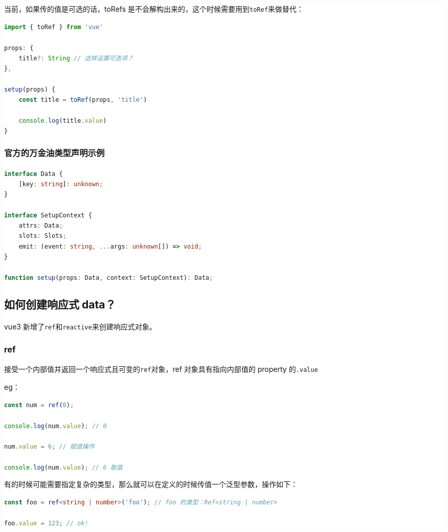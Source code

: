 当前，如果传的值是可选的话，toRefs 是不会解构出来的，这个时候需要用到`toRef`来做替代：

```ts
import { toRef } from 'vue'

props: {
    title?: String // 这样设置可选项？
},

setup(props) {
    const title = toRef(props, 'title')

    console.log(title.value)
}
```

### 官方的万金油类型声明示例

```ts
interface Data {
    [key: string]: unknown;
}

interface SetupContext {
    attrs: Data;
    slots: Slots;
    emit: (event: string, ...args: unknown[]) => void;
}

function setup(props: Data, context: SetupContext): Data;
```

## 如何创建响应式 data？

vue3 新增了`ref`和`reactive`来创建响应式对象。

### ref

接受一个内部值并返回一个响应式且可变的`ref`对象，ref 对象具有指向内部值的 property 的`.value`

eg：

```ts
const num = ref(0);

console.log(num.value); // 0

num.value = 6; // 赋值操作

console.log(num.value); // 6 取值
```

有的时候可能需要指定复杂的类型，那么就可以在定义的时候传值一个泛型参数，操作如下：

```ts
const foo = ref<string | number>('foo'); // foo 的类型：Ref<string | number>

foo.value = 123; // ok!
```
